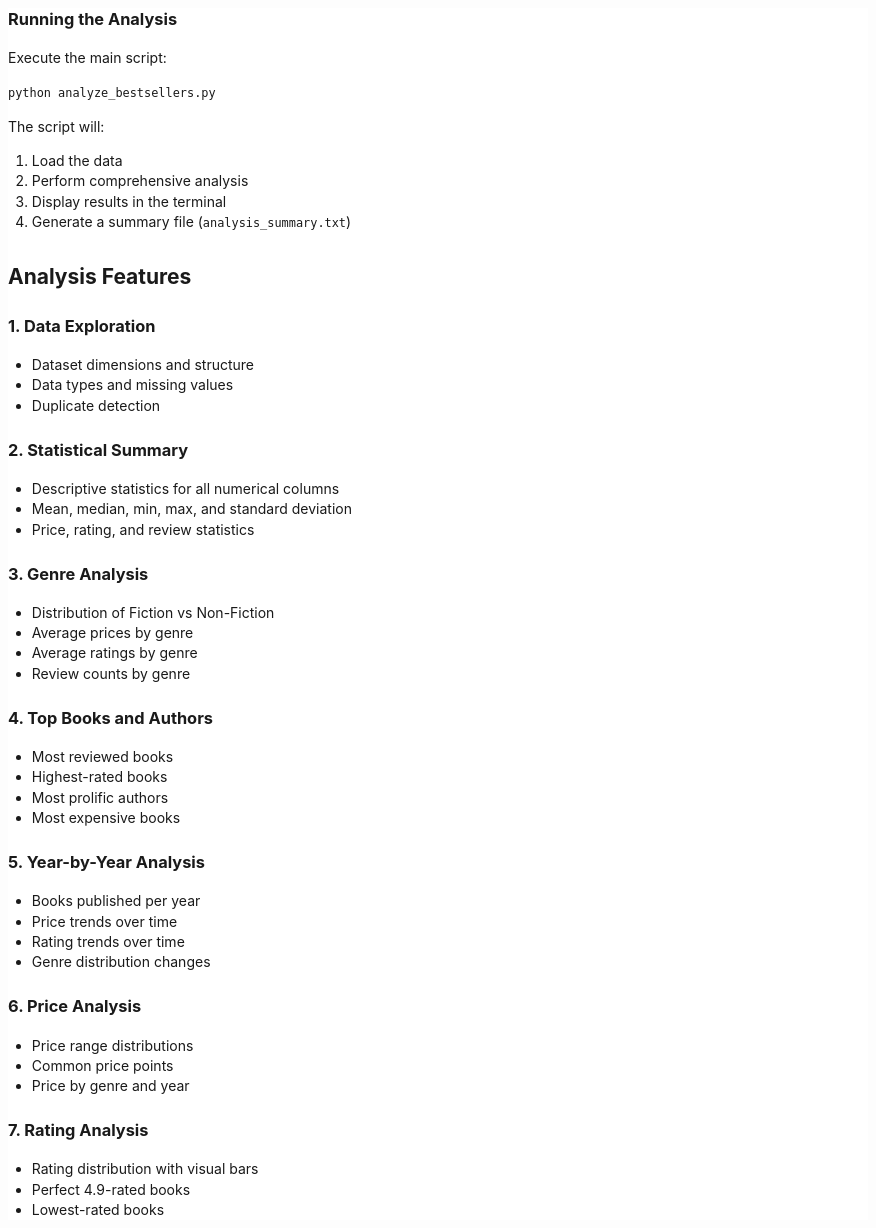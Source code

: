 ### Running the Analysis

Execute the main script:

```bash
python analyze_bestsellers.py
```

The script will:
1. Load the data
2. Perform comprehensive analysis
3. Display results in the terminal
4. Generate a summary file (`analysis_summary.txt`)

##  Analysis Features

### 1. Data Exploration
- Dataset dimensions and structure
- Data types and missing values
- Duplicate detection

### 2. Statistical Summary
- Descriptive statistics for all numerical columns
- Mean, median, min, max, and standard deviation
- Price, rating, and review statistics

### 3. Genre Analysis
- Distribution of Fiction vs Non-Fiction
- Average prices by genre
- Average ratings by genre
- Review counts by genre

### 4. Top Books and Authors
- Most reviewed books
- Highest-rated books
- Most prolific authors
- Most expensive books

### 5. Year-by-Year Analysis
- Books published per year
- Price trends over time
- Rating trends over time
- Genre distribution changes

### 6. Price Analysis
- Price range distributions
- Common price points
- Price by genre and year

### 7. Rating Analysis
- Rating distribution with visual bars
- Perfect 4.9-rated books
- Lowest-rated books
